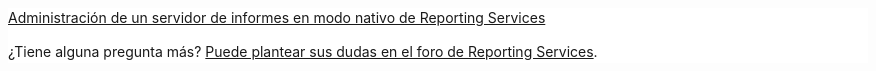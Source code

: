 [Administración de un servidor de informes en modo nativo de Reporting Services](../../reporting-services/report-server/manage-a-reporting-services-native-mode-report-server.md)  

¿Tiene alguna pregunta más? [Puede plantear sus dudas en el foro de Reporting Services](https://go.microsoft.com/fwlink/?LinkId=620231).
